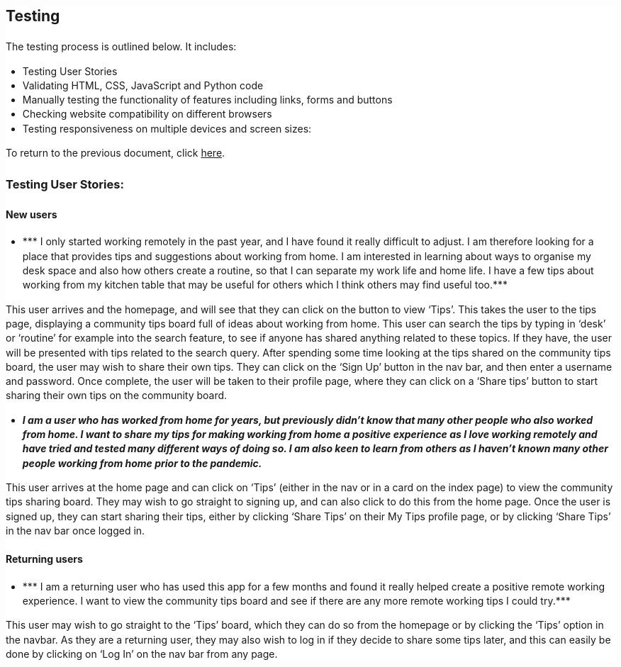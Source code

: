 ## Testing

The testing process is outlined below. It includes:
* Testing User Stories
* Validating HTML, CSS, JavaScript and Python code
* Manually testing the functionality of features including links, forms and buttons
* Checking website compatibility on different browsers
* Testing responsiveness on multiple devices and screen sizes:

To return to the previous document, click [here]( https://github.com/chloelewisdev/milestone-project-3/blob/master/README.md).

### Testing User Stories:

#### New users

* *** I only started working remotely in the past year, and I have found it really difficult to adjust. I am therefore looking for a place that provides tips and suggestions about working from home. I am interested in learning about ways to organise my desk space and also how others create a routine, so that I can separate my work life and home life. I have a few tips about working from my kitchen table that may be useful for others which I think others may find useful too.***

This user arrives and the homepage, and will see that they can click on the button to view ‘Tips’. This takes the user to the tips page, displaying a community tips board full of ideas about working from home. This user can search the tips by typing in ‘desk’ or ‘routine’ for example into the search feature, to see if anyone has shared anything related to these topics. If they have, the user will be presented with tips related to the search query. After spending some time looking at the tips shared on the community tips board, the user may wish to share their own tips. They can click on the ‘Sign Up’ button in the nav bar, and then enter a username and password. Once complete, the user will be taken to their profile page, where they can click on a ‘Share tips’ button to start sharing their own tips on the community board.

* ***I am a user who has worked from home for years, but previously didn’t know that many other people who also worked from home. I want to share my tips for making working from home a positive experience as I love working remotely and have tried and tested many different ways of doing so. I am also keen to learn from others as I haven’t known many other people working from home prior to the pandemic.***

This user arrives at the home page and can click on ‘Tips’ (either in the nav or in a card on the index page) to view the community tips sharing board. They may wish to go straight to signing up, and can also click to do this from the home page. Once the user is signed up, they can start sharing their tips, either by clicking ‘Share Tips’ on their My Tips profile page, or by clicking ‘Share Tips’ in the nav bar once logged in. 

#### Returning users

* *** I am a returning user who has used this app for a few months and found it really helped create a positive remote working experience. I want to view the community tips board and see if there are any more remote working tips I could try.***

This user may wish to go straight to the ‘Tips’ board, which they can do so from the homepage or by clicking the ‘Tips’ option in the navbar. As they are a returning user, they may also wish to log in if they decide to share some tips later, and this can easily be done by clicking on ‘Log In’ on the nav bar from any page. 
